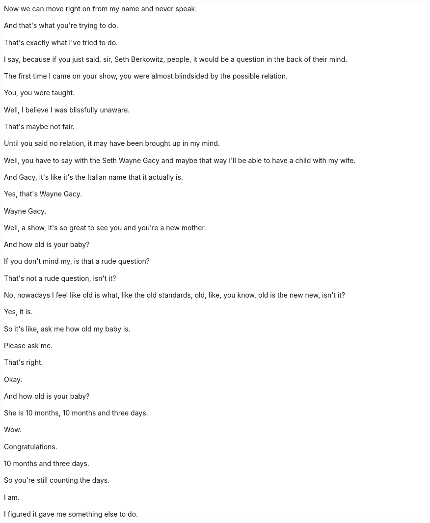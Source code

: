 Now we can move right on from my name and never speak.

And that's what you're trying to do.

That's exactly what I've tried to do.

I say, because if you just said, sir, Seth Berkowitz, people, it would be a question in the back of their mind.

The first time I came on your show, you were almost blindsided by the possible relation.

You, you were taught.

Well, I believe I was blissfully unaware.

That's maybe not fair.

Until you said no relation, it may have been brought up in my mind.

Well, you have to say with the Seth Wayne Gacy and maybe that way I'll be able to have a child with my wife.

And Gacy, it's like it's the Italian name that it actually is.

Yes, that's Wayne Gacy.

Wayne Gacy.

Well, a show, it's so great to see you and you're a new mother.

And how old is your baby?

If you don't mind my, is that a rude question?

That's not a rude question, isn't it?

No, nowadays I feel like old is what, like the old standards, old, like, you know, old is the new new, isn't it?

Yes, it is.

So it's like, ask me how old my baby is.

Please ask me.

That's right.

Okay.

And how old is your baby?

She is 10 months, 10 months and three days.

Wow.

Congratulations.

10 months and three days.

So you're still counting the days.

I am.

I figured it gave me something else to do.
